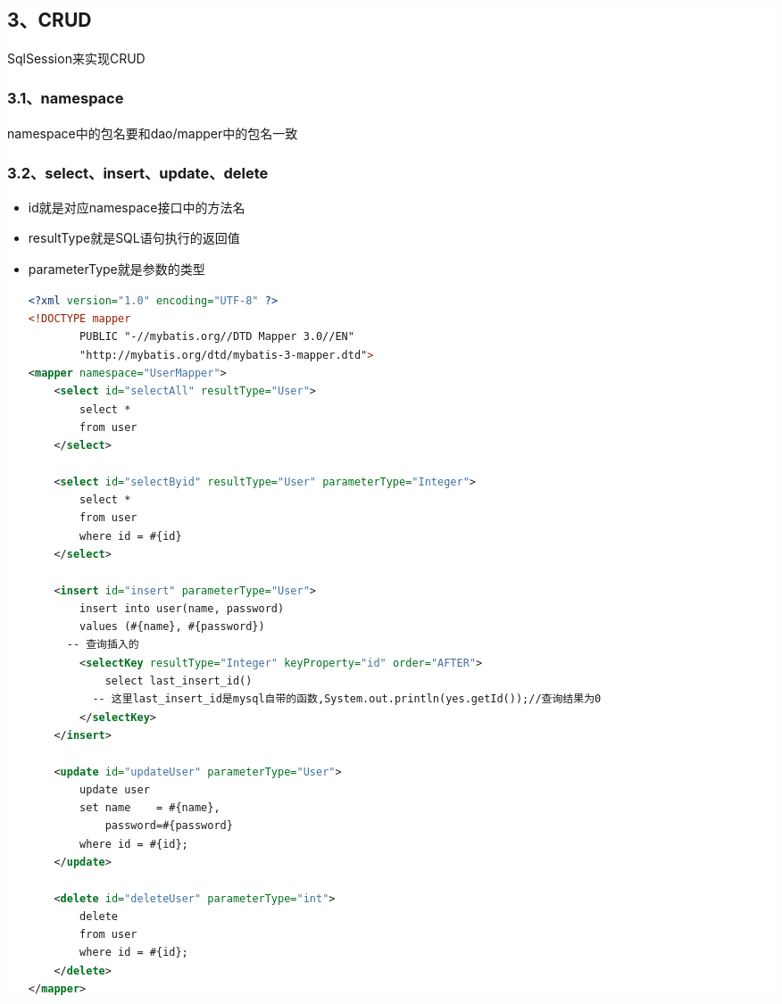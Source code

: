 


## 3、CRUD

SqlSession来实现CRUD

### 3.1、namespace

namespace中的包名要和dao/mapper中的包名一致

### 3.2、select、insert、update、delete

* id就是对应namespace接口中的方法名

* resultType就是SQL语句执行的返回值

* parameterType就是参数的类型

  ~~~xml
  <?xml version="1.0" encoding="UTF-8" ?>
  <!DOCTYPE mapper
          PUBLIC "-//mybatis.org//DTD Mapper 3.0//EN"
          "http://mybatis.org/dtd/mybatis-3-mapper.dtd">
  <mapper namespace="UserMapper">
      <select id="selectAll" resultType="User">
          select *
          from user
      </select>
    	
      <select id="selectByid" resultType="User" parameterType="Integer">
          select *
          from user
          where id = #{id}
      </select>
  
      <insert id="insert" parameterType="User">
          insert into user(name, password)
          values (#{name}, #{password})
        -- 查询插入的
          <selectKey resultType="Integer" keyProperty="id" order="AFTER">
              select last_insert_id()
  			-- 这里last_insert_id是mysql自带的函数,System.out.println(yes.getId());//查询结果为0
          </selectKey>
      </insert>
  
      <update id="updateUser" parameterType="User">
          update user
          set name    = #{name},
              password=#{password}
          where id = #{id};
      </update>
  
      <delete id="deleteUser" parameterType="int">
          delete
          from user
          where id = #{id};
      </delete>
  </mapper>
  ~~~
  